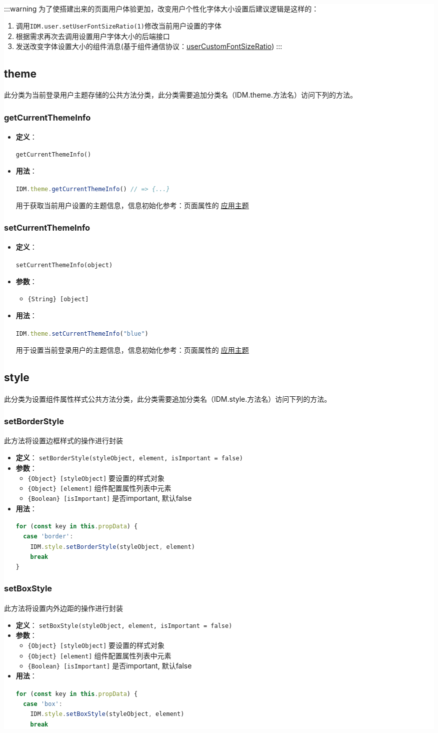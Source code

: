   :::warning
  为了使搭建出来的页面用户体验更加，改变用户个性化字体大小设置后建议逻辑是这样的：
  1. 调用`IDM.user.setUserFontSizeRatio(1)`修改当前用户设置的字体
  2. 根据需求再次去调用设置用户字体大小的后端接口
  3. 发送改变字体设置大小的组件消息(基于组件通信协议：[userCustomFontSizeRatio](../moduledevelop/communication.md#内置通信协议))
  :::
## theme
此分类为当前登录用户主题存储的公共方法分类，此分类需要追加分类名（IDM.theme.方法名）访问下列的方法。
### getCurrentThemeInfo
- **定义**：

  `getCurrentThemeInfo()`
- **用法**：
  ``` js
  IDM.theme.getCurrentThemeInfo() // => {...}
  ```
  用于获取当前用户设置的主题信息，信息初始化参考：页面属性的 [应用主题](../guide/developtool.md#应用主题)
### setCurrentThemeInfo
- **定义**：

  `setCurrentThemeInfo(object)`
- **参数**：
  - `{String} [object]`
- **用法**：
  ``` js
  IDM.theme.setCurrentThemeInfo("blue")
  ```
  用于设置当前登录用户的主题信息，信息初始化参考：页面属性的 [应用主题](../guide/developtool.md#应用主题)

## style
此分类为设置组件属性样式公共方法分类，此分类需要追加分类名（IDM.style.方法名）访问下列的方法。
### setBorderStyle
此方法将设置边框样式的操作进行封装
- **定义**：
  `setBorderStyle(styleObject, element, isImportant = false)`
- **参数**：
  - `{Object} [styleObject]` 要设置的样式对象
  - `{Object} [element]` 组件配置属性列表中元素
  - `{Boolean} [isImportant]` 是否important, 默认false
- **用法**：
  ```js
  for (const key in this.propData) {
    case 'border':
      IDM.style.setBorderStyle(styleObject, element)
      break
  }
  ```

### setBoxStyle
此方法将设置内外边距的操作进行封装
- **定义**：
  `setBoxStyle(styleObject, element, isImportant = false)`
- **参数**：
  - `{Object} [styleObject]` 要设置的样式对象
  - `{Object} [element]` 组件配置属性列表中元素
  - `{Boolean} [isImportant]` 是否important, 默认false
- **用法**：
  ```js
  for (const key in this.propData) {
    case 'box':
      IDM.style.setBoxStyle(styleObject, element)
      break
  ```